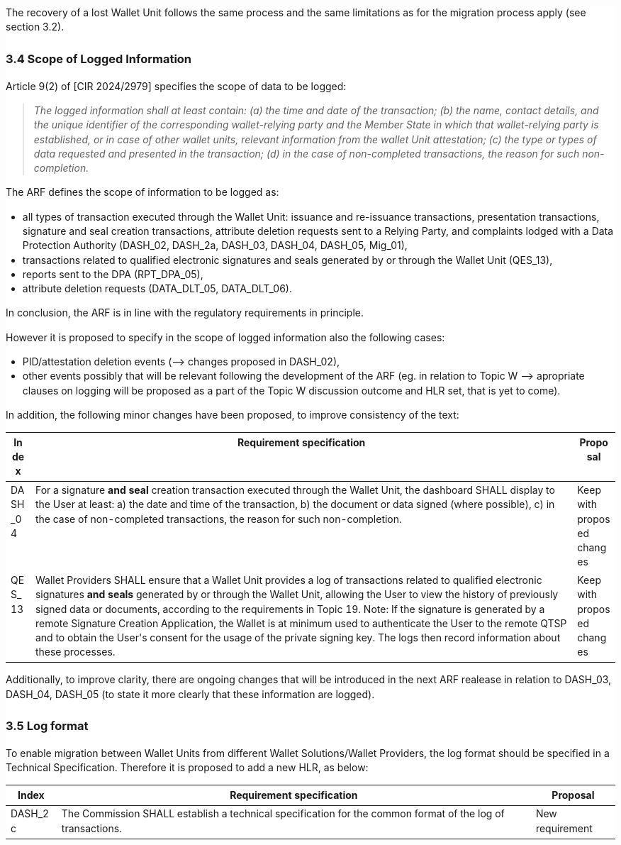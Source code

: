 The recovery of a lost Wallet Unit follows the same process and the same limitations as for the migration process apply (see section 3.2).


### 3.4 Scope of Logged Information

Article 9(2) of [CIR 2024/2979] specifies the scope of data to be logged:

>_The logged information shall at least contain: (a) the time and date of the transaction; (b) the name, contact details, and the unique identifier of the corresponding wallet-relying party and the Member State in which that wallet-relying party is established, or in case of other wallet units, relevant information from the wallet Unit attestation; (c) the type or types of data requested and presented in the transaction; (d) in the case of non-completed transactions, the reason for such non-completion._


The ARF defines the scope of information to be logged as:
+ all types of transaction executed through the Wallet Unit: issuance and re-issuance transactions, presentation transactions, signature and seal creation transactions, attribute deletion requests sent to a Relying Party, and complaints lodged with a Data Protection Authority (DASH_02, DASH_2a, DASH_03, DASH_04, DASH_05, Mig_01),
+ transactions related to qualified electronic signatures and seals generated by or through the Wallet Unit (QES_13),
+ reports sent to the DPA (RPT_DPA_05),
+ attribute deletion requests (DATA_DLT_05, DATA_DLT_06).


In conclusion, the ARF is in line with the regulatory requirements in principle.

However it is proposed to specify in the scope of logged information also the following cases:
+ PID/attestation deletion events (--> changes proposed in DASH_02), 
+ other events possibly that will be relevant following the development of the ARF (eg. in relation to Topic W --> apropriate clauses on logging will be proposed as a part of the Topic W discussion outcome and HLR set, that is yet to come).


In addition, the following minor changes have been proposed, to improve consistency of the text: 

| **Index** | **Requirement specification**                                | **Proposal** |
|-----------|--------------------------------------------------------------|--------------|
| DASH_04  | For a signature **and seal** creation transaction executed through the Wallet Unit, the dashboard SHALL display to the User at least: a) the date and time of the transaction, b) the document or data signed (where possible), c) in the case of non-completed transactions, the reason for such non-completion. |      Keep with proposed changes        |
| QES_13    | Wallet Providers SHALL ensure that a Wallet Unit provides a log of transactions related to qualified electronic signatures **and seals** generated by or through the Wallet Unit, allowing the User to view the history of previously signed data or documents, according to the requirements in Topic 19. Note: If the signature is generated by a remote Signature Creation Application, the Wallet is at minimum used to authenticate the User to the remote QTSP and to obtain the User's consent for the usage of the private signing key. The logs then record information about these processes. |     Keep with proposed changes         |


Additionally, to improve clarity, there are ongoing changes that will be introduced in the next ARF realease in relation to DASH_03, DASH_04, DASH_05 (to state it more clearly that these information are logged).

### 3.5 Log format

To enable migration between Wallet Units from different Wallet Solutions/Wallet Providers, the log format should be specified in a Technical Specification. Therefore it is proposed to add a new HLR, as below:


| **Index** | **Requirement specification**                                | **Proposal** |
|-----------|--------------------------------------------------------------|--------------|
| DASH_2c  | The Commission SHALL establish a technical specification for the common format of the log of transactions.  |      New requirement        |
